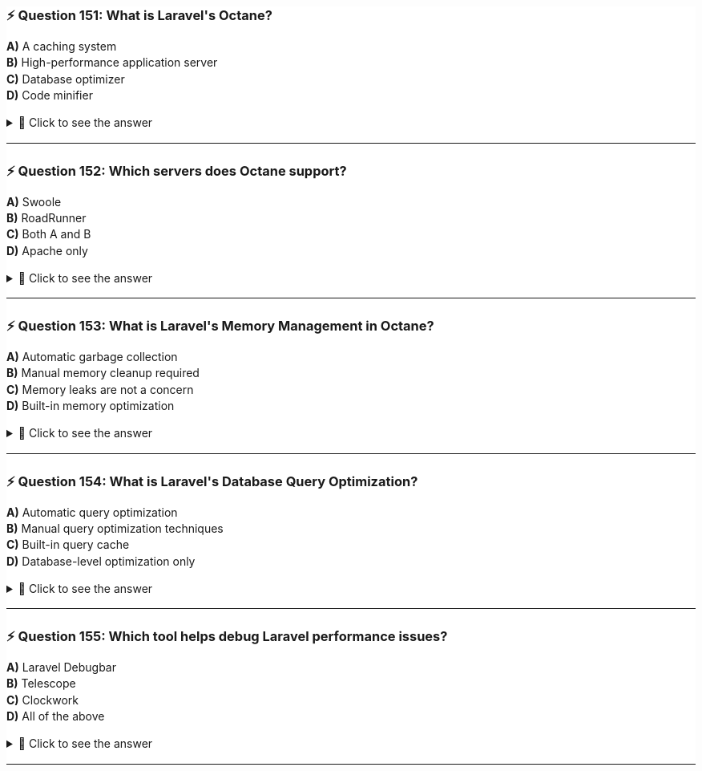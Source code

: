 ### ⚡ **Question 151:** What is Laravel's Octane?

**A)** A caching system  
**B)** High-performance application server  
**C)** Database optimizer  
**D)** Code minifier

<details><summary>🎯 Click to see the answer</summary></details>

---

### ⚡ **Question 152:** Which servers does Octane support?

**A)** Swoole  
**B)** RoadRunner  
**C)** Both A and B  
**D)** Apache only

<details><summary>🎯 Click to see the answer</summary></details>

---

### ⚡ **Question 153:** What is Laravel's Memory Management in Octane?

**A)** Automatic garbage collection  
**B)** Manual memory cleanup required  
**C)** Memory leaks are not a concern  
**D)** Built-in memory optimization

<details><summary>🎯 Click to see the answer</summary></details>

---

### ⚡ **Question 154:** What is Laravel's Database Query Optimization?

**A)** Automatic query optimization  
**B)** Manual query optimization techniques  
**C)** Built-in query cache  
**D)** Database-level optimization only

<details><summary>🎯 Click to see the answer</summary></details>

---

### ⚡ **Question 155:** Which tool helps debug Laravel performance issues?

**A)** Laravel Debugbar  
**B)** Telescope  
**C)** Clockwork  
**D)** All of the above

<details><summary>🎯 Click to see the answer</summary></details>

---